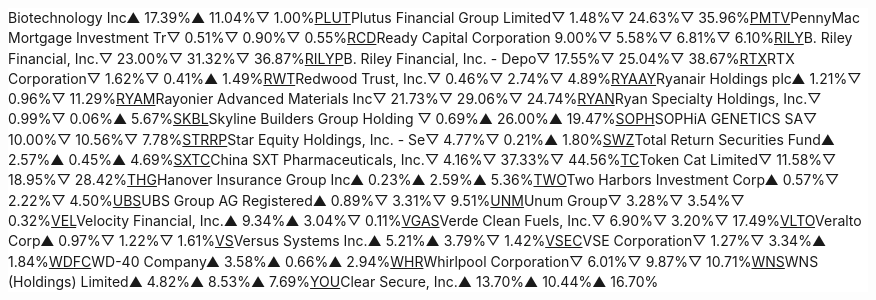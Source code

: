 Biotechnology Inc</td><td>▲ 17.39%</td><td>▲ 11.04%</td><td>▽ 1.00%</td></tr><tr><td><a href="https://stockato.github.io/ticker/PLUT" target="_blank">PLUT</a></td><td>Plutus Financial Group Limited</td><td>▽ 1.48%</td><td>▽ 24.63%</td><td>▽ 35.96%</td></tr><tr><td><a href="https://stockato.github.io/ticker/PMTV" target="_blank">PMTV</a></td><td>PennyMac Mortgage Investment Tr</td><td>▽ 0.51%</td><td>▽ 0.90%</td><td>▽ 0.55%</td></tr><tr><td><a href="https://stockato.github.io/ticker/RCD" target="_blank">RCD</a></td><td>Ready Capital Corporation 9.00%</td><td>▽ 5.58%</td><td>▽ 6.81%</td><td>▽ 6.10%</td></tr><tr><td><a href="https://stockato.github.io/ticker/RILY" target="_blank">RILY</a></td><td>B. Riley Financial, Inc.</td><td>▽ 23.00%</td><td>▽ 31.32%</td><td>▽ 36.87%</td></tr><tr><td><a href="https://stockato.github.io/ticker/RILYP" target="_blank">RILYP</a></td><td>B. Riley Financial, Inc. - Depo</td><td>▽ 17.55%</td><td>▽ 25.04%</td><td>▽ 38.67%</td></tr><tr><td><a href="https://stockato.github.io/ticker/RTX" target="_blank">RTX</a></td><td>RTX Corporation</td><td>▽ 1.62%</td><td>▽ 0.41%</td><td>▲ 1.49%</td></tr><tr><td><a href="https://stockato.github.io/ticker/RWT" target="_blank">RWT</a></td><td>Redwood Trust, Inc.</td><td>▽ 0.46%</td><td>▽ 2.74%</td><td>▽ 4.89%</td></tr><tr><td><a href="https://stockato.github.io/ticker/RYAAY" target="_blank">RYAAY</a></td><td>Ryanair Holdings plc</td><td>▲ 1.21%</td><td>▽ 0.96%</td><td>▽ 11.29%</td></tr><tr><td><a href="https://stockato.github.io/ticker/RYAM" target="_blank">RYAM</a></td><td>Rayonier Advanced Materials Inc</td><td>▽ 21.73%</td><td>▽ 29.06%</td><td>▽ 24.74%</td></tr><tr><td><a href="https://stockato.github.io/ticker/RYAN" target="_blank">RYAN</a></td><td>Ryan Specialty Holdings, Inc.</td><td>▽ 0.99%</td><td>▽ 0.06%</td><td>▲ 5.67%</td></tr><tr><td><a href="https://stockato.github.io/ticker/SKBL" target="_blank">SKBL</a></td><td>Skyline Builders Group Holding </td><td>▽ 0.69%</td><td>▲ 26.00%</td><td>▲ 19.47%</td></tr><tr><td><a href="https://stockato.github.io/ticker/SOPH" target="_blank">SOPH</a></td><td>SOPHiA GENETICS SA</td><td>▽ 10.00%</td><td>▽ 10.56%</td><td>▽ 7.78%</td></tr><tr><td><a href="https://stockato.github.io/ticker/STRRP" target="_blank">STRRP</a></td><td>Star Equity Holdings, Inc. - Se</td><td>▽ 4.77%</td><td>▽ 0.21%</td><td>▲ 1.80%</td></tr><tr><td><a href="https://stockato.github.io/ticker/SWZ" target="_blank">SWZ</a></td><td>Total Return Securities Fund</td><td>▲ 2.57%</td><td>▲ 0.45%</td><td>▲ 4.69%</td></tr><tr><td><a href="https://stockato.github.io/ticker/SXTC" target="_blank">SXTC</a></td><td>China SXT Pharmaceuticals, Inc.</td><td>▽ 4.16%</td><td>▽ 37.33%</td><td>▽ 44.56%</td></tr><tr><td><a href="https://stockato.github.io/ticker/TC" target="_blank">TC</a></td><td>Token Cat Limited</td><td>▽ 11.58%</td><td>▽ 18.95%</td><td>▽ 28.42%</td></tr><tr><td><a href="https://stockato.github.io/ticker/THG" target="_blank">THG</a></td><td>Hanover Insurance Group Inc</td><td>▲ 0.23%</td><td>▲ 2.59%</td><td>▲ 5.36%</td></tr><tr><td><a href="https://stockato.github.io/ticker/TWO" target="_blank">TWO</a></td><td>Two Harbors Investment Corp</td><td>▲ 0.57%</td><td>▽ 2.22%</td><td>▽ 4.50%</td></tr><tr><td><a href="https://stockato.github.io/ticker/UBS" target="_blank">UBS</a></td><td>UBS Group AG Registered</td><td>▲ 0.89%</td><td>▽ 3.31%</td><td>▽ 9.51%</td></tr><tr><td><a href="https://stockato.github.io/ticker/UNM" target="_blank">UNM</a></td><td>Unum Group</td><td>▽ 3.28%</td><td>▽ 3.54%</td><td>▽ 0.32%</td></tr><tr><td><a href="https://stockato.github.io/ticker/VEL" target="_blank">VEL</a></td><td>Velocity Financial, Inc.</td><td>▲ 9.34%</td><td>▲ 3.04%</td><td>▽ 0.11%</td></tr><tr><td><a href="https://stockato.github.io/ticker/VGAS" target="_blank">VGAS</a></td><td>Verde Clean Fuels, Inc.</td><td>▽ 6.90%</td><td>▽ 3.20%</td><td>▽ 17.49%</td></tr><tr><td><a href="https://stockato.github.io/ticker/VLTO" target="_blank">VLTO</a></td><td>Veralto Corp</td><td>▲ 0.97%</td><td>▽ 1.22%</td><td>▽ 1.61%</td></tr><tr><td><a href="https://stockato.github.io/ticker/VS" target="_blank">VS</a></td><td>Versus Systems Inc.</td><td>▲ 5.21%</td><td>▲ 3.79%</td><td>▽ 1.42%</td></tr><tr><td><a href="https://stockato.github.io/ticker/VSEC" target="_blank">VSEC</a></td><td>VSE Corporation</td><td>▽ 1.27%</td><td>▽ 3.34%</td><td>▲ 1.84%</td></tr><tr><td><a href="https://stockato.github.io/ticker/WDFC" target="_blank">WDFC</a></td><td>WD-40 Company</td><td>▲ 3.58%</td><td>▲ 0.66%</td><td>▲ 2.94%</td></tr><tr><td><a href="https://stockato.github.io/ticker/WHR" target="_blank">WHR</a></td><td>Whirlpool Corporation</td><td>▽ 6.01%</td><td>▽ 9.87%</td><td>▽ 10.71%</td></tr><tr><td><a href="https://stockato.github.io/ticker/WNS" target="_blank">WNS</a></td><td>WNS (Holdings) Limited</td><td>▲ 4.82%</td><td>▲ 8.53%</td><td>▲ 7.69%</td></tr><tr><td><a href="https://stockato.github.io/ticker/YOU" target="_blank">YOU</a></td><td>Clear Secure, Inc.</td><td>▲ 13.70%</td><td>▲ 10.44%</td><td>▲ 16.70%</td></tr>